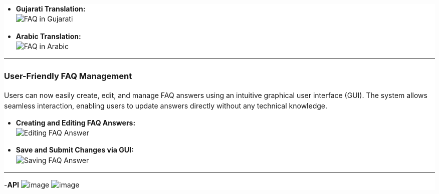 - **Gujarati Translation:**  
![FAQ in Gujarati](https://github.com/user-attachments/assets/74723a8a-97c8-4a83-8b5a-5e76bb9ff0dc)

- **Arabic Translation:**  
![FAQ in Arabic](https://github.com/user-attachments/assets/085d8ec1-3be4-4b60-990d-599d287e0a54)

---

### **User-Friendly FAQ Management**  
Users can now easily create, edit, and manage FAQ answers using an intuitive graphical user interface (GUI). The system allows seamless interaction, enabling users to update answers directly without any technical knowledge.

- **Creating and Editing FAQ Answers:**  
![Editing FAQ Answer](https://github.com/user-attachments/assets/44abdad3-4829-4b06-aac0-1b02bea02d9e)

- **Save and Submit Changes via GUI:**  
![Saving FAQ Answer](https://github.com/user-attachments/assets/a70568eb-3038-43bc-9f6c-bc8b328eb4d3)

---

-**API**
![image](https://github.com/user-attachments/assets/0806108c-939f-42ff-aa23-ce9775dbba3b)
![image](https://github.com/user-attachments/assets/1197cea8-95db-424b-a007-194921053342)








